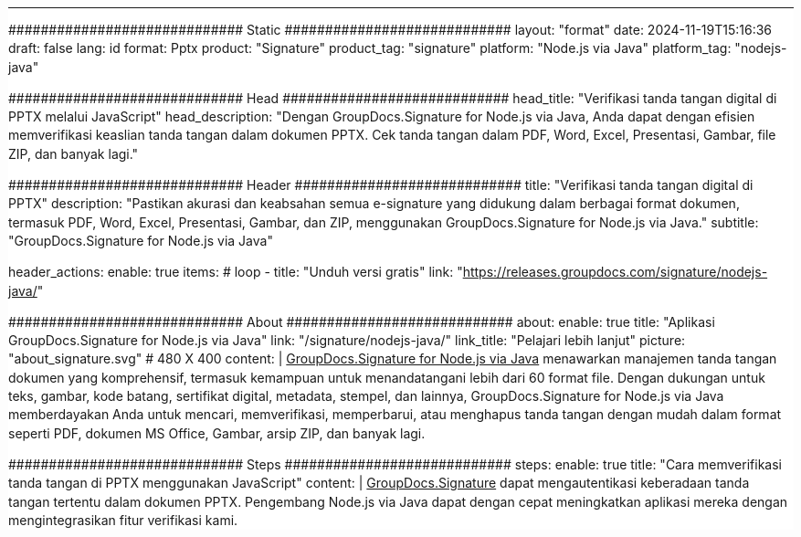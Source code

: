 



---
############################# Static ############################
layout: "format"
date:  2024-11-19T15:16:36
draft: false
lang: id
format: Pptx
product: "Signature"
product_tag: "signature"
platform: "Node.js via Java"
platform_tag: "nodejs-java"

############################# Head ############################
head_title: "Verifikasi tanda tangan digital di PPTX melalui JavaScript"
head_description: "Dengan GroupDocs.Signature for Node.js via Java, Anda dapat dengan efisien memverifikasi keaslian tanda tangan dalam dokumen PPTX. Cek tanda tangan dalam PDF, Word, Excel, Presentasi, Gambar, file ZIP, dan banyak lagi."

############################# Header ############################
title: "Verifikasi tanda tangan digital di PPTX" 
description: "Pastikan akurasi dan keabsahan semua e-signature yang didukung dalam berbagai format dokumen, termasuk PDF, Word, Excel, Presentasi, Gambar, dan ZIP, menggunakan GroupDocs.Signature for Node.js via Java."
subtitle: "GroupDocs.Signature for Node.js via Java" 

header_actions:
  enable: true
  items:
    #  loop
    - title: "Unduh versi gratis"
      link: "https://releases.groupdocs.com/signature/nodejs-java/"
      
############################# About ############################
about:
    enable: true
    title: "Aplikasi GroupDocs.Signature for Node.js via Java"
    link: "/signature/nodejs-java/"
    link_title: "Pelajari lebih lanjut"
    picture: "about_signature.svg" # 480 X 400
    content: |
       [GroupDocs.Signature for Node.js via Java](/signature/nodejs-java/) menawarkan manajemen tanda tangan dokumen yang komprehensif, termasuk kemampuan untuk menandatangani lebih dari 60 format file. Dengan dukungan untuk teks, gambar, kode batang, sertifikat digital, metadata, stempel, dan lainnya, GroupDocs.Signature for Node.js via Java memberdayakan Anda untuk mencari, memverifikasi, memperbarui, atau menghapus tanda tangan dengan mudah dalam format seperti PDF, dokumen MS Office, Gambar, arsip ZIP, dan banyak lagi.

############################# Steps ############################
steps:
    enable: true
    title: "Cara memverifikasi tanda tangan di PPTX menggunakan JavaScript"
    content: |
      [GroupDocs.Signature](/signature/nodejs-java/) dapat mengautentikasi keberadaan tanda tangan tertentu dalam dokumen PPTX. Pengembang Node.js via Java dapat dengan cepat meningkatkan aplikasi mereka dengan mengintegrasikan fitur verifikasi kami.
      